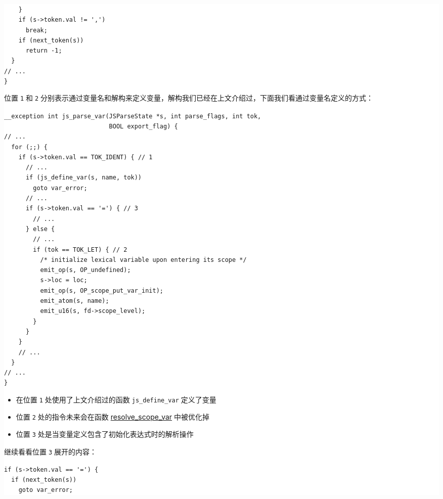         }
        if (s->token.val != ',')
          break;
        if (next_token(s))
          return -1;
      }
    // ...
    }
    

位置 `1` 和 `2` 分别表示通过变量名和解构来定义变量，解构我们已经在上文介绍过，下面我们看通过变量名定义的方式：

    __exception int js_parse_var(JSParseState *s, int parse_flags, int tok,
                                 BOOL export_flag) {
    // ...
      for (;;) {
        if (s->token.val == TOK_IDENT) { // 1
          // ...
          if (js_define_var(s, name, tok))
            goto var_error;
          // ...
          if (s->token.val == '=') { // 3
            // ...
          } else {
            // ...
            if (tok == TOK_LET) { // 2
              /* initialize lexical variable upon entering its scope */
              emit_op(s, OP_undefined);
              s->loc = loc;
              emit_op(s, OP_scope_put_var_init);
              emit_atom(s, name);
              emit_u16(s, fd->scope_level);
            }
          }
        }
        // ...
      }
    // ...
    }
    

*   在位置 `1` 处使用了上文介绍过的函数 `js_define_var` 定义了变量
    
*   位置 `2` 处的指令未来会在函数 [resolve\_scope\_var](https://github.com/hsiaosiyuan0/quickjs/blob/1c3fe499f5a48cacccc59e57474d9acb4b07a981/src/parse/optim.c#L373 "https://github.com/hsiaosiyuan0/quickjs/blob/1c3fe499f5a48cacccc59e57474d9acb4b07a981/src/parse/optim.c#L373") 中被优化掉
    
*   位置 `3` 处是当变量定义包含了初始化表达式时的解析操作
    

继续看看位置 `3` 展开的内容：

    if (s->token.val == '=') {
      if (next_token(s))
        goto var_error;
    